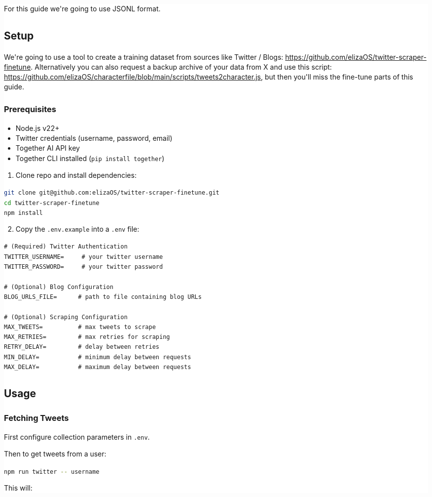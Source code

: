 For this guide we're going to use JSONL format.

## Setup

We're going to use a tool to create a training dataset from sources like Twitter / Blogs: https://github.com/elizaOS/twitter-scraper-finetune. Alternatively you can also request a backup archive of your data from X and use this script: https://github.com/elizaOS/characterfile/blob/main/scripts/tweets2character.js, but then you'll miss the fine-tune parts of this guide.

### Prerequisites

- Node.js v22+
- Twitter credentials (username, password, email)
- Together AI API key
- Together CLI installed (`pip install together`)

1. Clone repo and install dependencies:

```bash
git clone git@github.com:elizaOS/twitter-scraper-finetune.git
cd twitter-scraper-finetune
npm install
```

2. Copy the `.env.example` into a `.env` file:

```properties
# (Required) Twitter Authentication
TWITTER_USERNAME=     # your twitter username
TWITTER_PASSWORD=     # your twitter password

# (Optional) Blog Configuration
BLOG_URLS_FILE=      # path to file containing blog URLs

# (Optional) Scraping Configuration
MAX_TWEETS=          # max tweets to scrape
MAX_RETRIES=         # max retries for scraping
RETRY_DELAY=         # delay between retries
MIN_DELAY=           # minimum delay between requests
MAX_DELAY=           # maximum delay between requests
```

## Usage

### Fetching Tweets

First configure collection parameters in `.env`.

Then to get tweets from a user:

```bash
npm run twitter -- username
```

This will:

